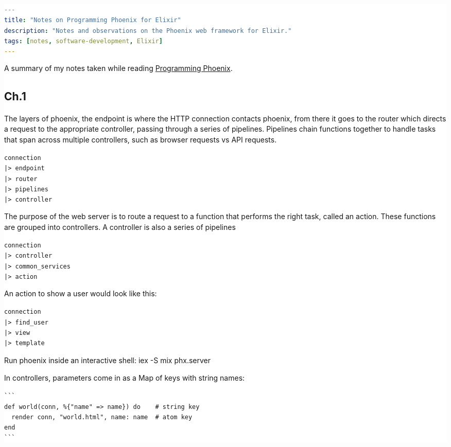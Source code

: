 ```yaml
---
title: "Notes on Programming Phoenix for Elixir"
description: "Notes and observations on the Phoenix web framework for Elixir."
tags: [notes, software-development, Elixir]
---
```


A summary of my notes taken while reading
[Programming Phoenix](https://pragprog.com/book/phoenix/programming-phoenix).

## Ch.1

The layers of phoenix, the endpoint is where the HTTP connection contacts
phoenix, from there it goes to the router which directs a request to the
appropriate controller, passing through a series of pipelines. Pipelines chain
functions together to handle tasks that span across multiple controllers, such
as browser requests vs API requests.

    connection
    |> endpoint
    |> router
    |> pipelines
    |> controller

The purpose of the web server is to route a request to a function that performs
the right task, called an action. These functions are grouped into controllers.
A controller is also a series of pipelines

    connection
    |> controller
    |> common_services
    |> action

An action to show a user would look like this:

    connection
    |> find_user
    |> view
    |> template

Run phoenix inside an interactive shell: iex -S mix phx.server

In controllers, parameters come in as a Map of keys with string names:

    ```
    def world(conn, %{"name" => name}) do    # string key
      render conn, "world.html", name: name  # atom key
    end
    ```
